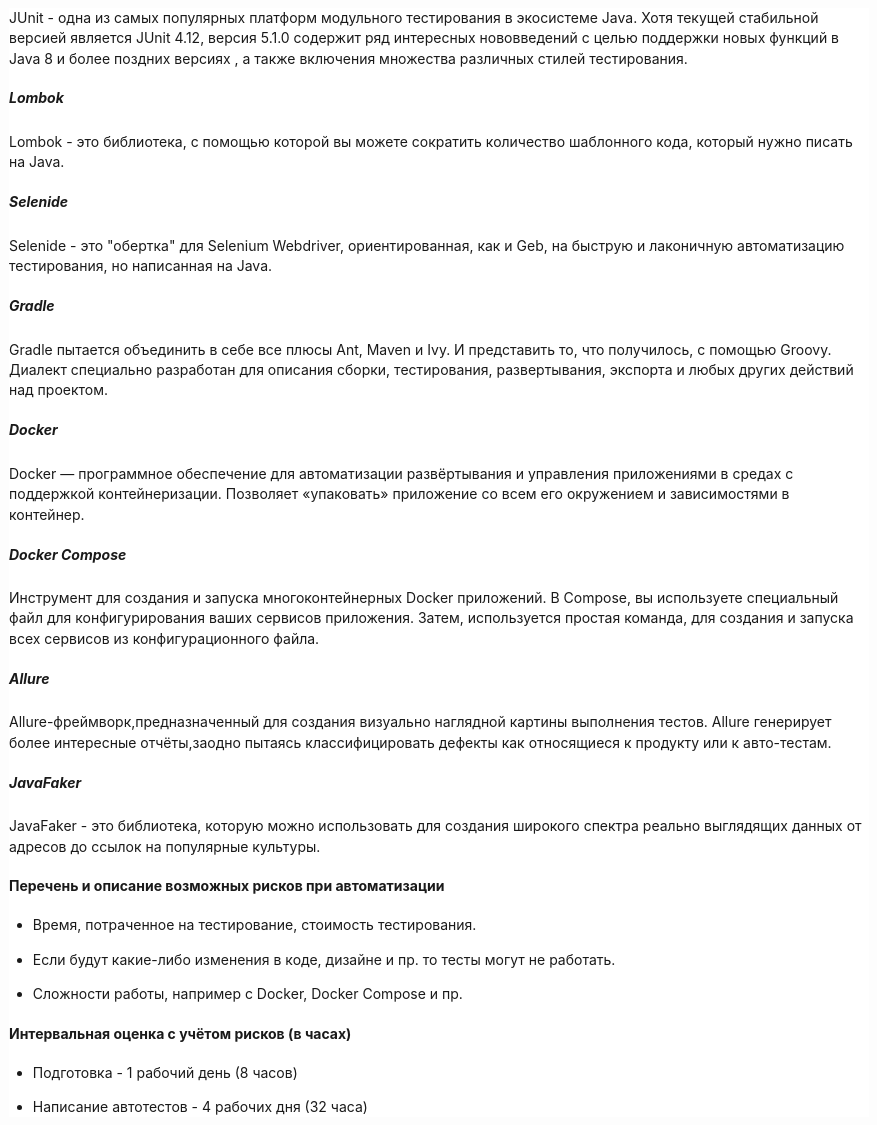 JUnit - одна из самых популярных платформ модульного тестирования в экосистеме Java. Хотя текущей стабильной версией является JUnit 4.12, версия 5.1.0 содержит ряд интересных нововведений с целью поддержки новых функций в Java 8 и более поздних версиях , а также включения множества различных стилей тестирования.

##### Lombok

Lombok - это библиотека, с помощью которой вы можете сократить количество шаблонного кода, который нужно писать на Java.


##### Selenide 

Selenide - это "обертка" для Selenium Webdriver, ориентированная, как и Geb, на быструю и лаконичную автоматизацию тестирования, но написанная на Java. 

##### Gradle

Gradle пытается объединить в себе все плюсы Ant, Maven и Ivy. И представить то, что получилось, с помощью Groovy. Диалект специально разработан для описания сборки, тестирования, развертывания, экспорта и любых других действий над проектом.

##### Docker
Docker — программное обеспечение для автоматизации развёртывания и управления приложениями в средах с поддержкой контейнеризации. Позволяет «упаковать» приложение со всем его окружением и зависимостями в контейнер.

##### Docker Compose 

Инструмент для создания и запуска многоконтейнерных Docker приложений. В Compose, вы используете специальный файл для конфигурирования ваших сервисов приложения. Затем, используется простая команда, для создания и запуска всех сервисов из конфигурационного файла.

##### Allure

Allure-фреймворк,предназначенный для создания визуально наглядной картины выполнения тестов.
Allure генерирует более интересные отчёты,заодно пытаясь классифицировать дефекты как относящиеся к продукту или к авто-тестам.

##### JavaFaker

JavaFaker - это библиотека, которую можно использовать для создания широкого спектра реально выглядящих данных от адресов до ссылок на популярные культуры.

#### Перечень и описание возможных рисков при автоматизации

+ Время, потраченное на тестирование, стоимость тестирования.

+ Если будут какие-либо изменения в коде, дизайне и пр. то тесты могут не работать. 

+ Сложности работы, например с Docker, Docker Compose и пр.

#### Интервальная оценка с учётом рисков (в часах)

+ Подготовка - 1 рабочий день (8 часов)

+ Написание автотестов - 4 рабочих дня (32 часа)
